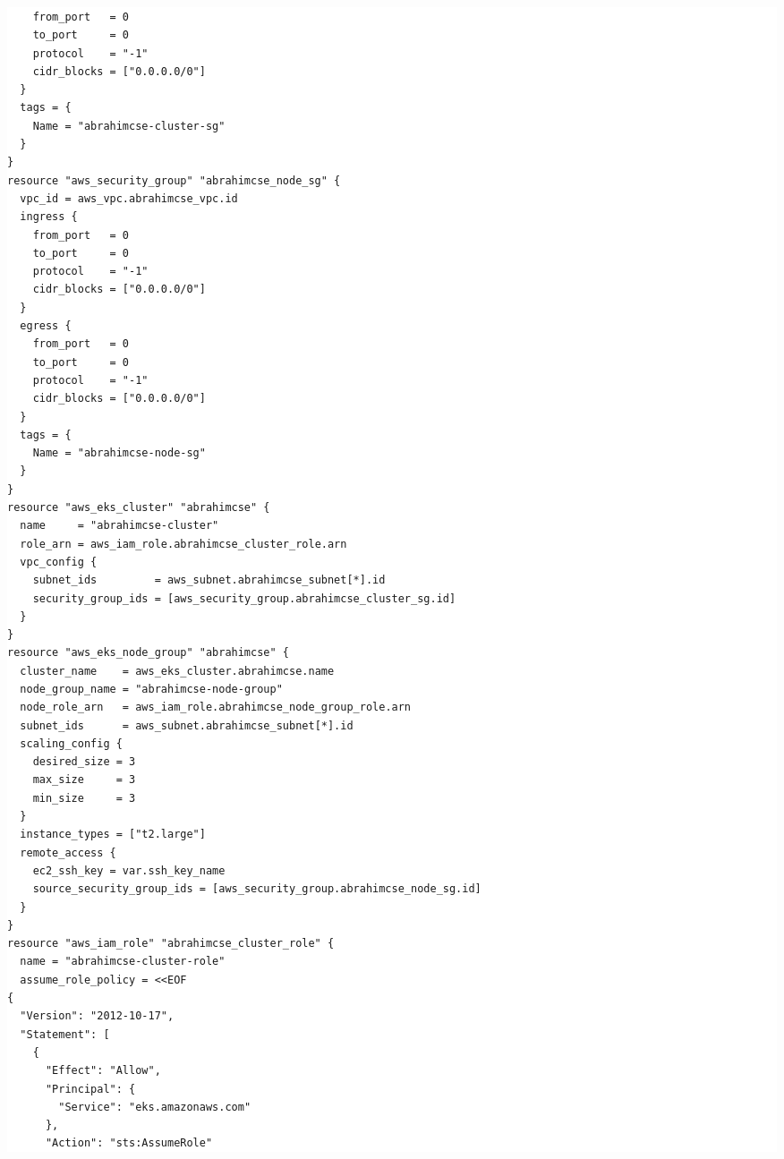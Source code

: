 ```plaintext
    from_port   = 0
    to_port     = 0
    protocol    = "-1"
    cidr_blocks = ["0.0.0.0/0"]
  }
  tags = {
    Name = "abrahimcse-cluster-sg"
  }
}
resource "aws_security_group" "abrahimcse_node_sg" {
  vpc_id = aws_vpc.abrahimcse_vpc.id
  ingress {
    from_port   = 0
    to_port     = 0
    protocol    = "-1"
    cidr_blocks = ["0.0.0.0/0"]
  }
  egress {
    from_port   = 0
    to_port     = 0
    protocol    = "-1"
    cidr_blocks = ["0.0.0.0/0"]
  }
  tags = {
    Name = "abrahimcse-node-sg"
  }
}
resource "aws_eks_cluster" "abrahimcse" {
  name     = "abrahimcse-cluster"
  role_arn = aws_iam_role.abrahimcse_cluster_role.arn
  vpc_config {
    subnet_ids         = aws_subnet.abrahimcse_subnet[*].id
    security_group_ids = [aws_security_group.abrahimcse_cluster_sg.id]
  }
}
resource "aws_eks_node_group" "abrahimcse" {
  cluster_name    = aws_eks_cluster.abrahimcse.name
  node_group_name = "abrahimcse-node-group"
  node_role_arn   = aws_iam_role.abrahimcse_node_group_role.arn
  subnet_ids      = aws_subnet.abrahimcse_subnet[*].id
  scaling_config {
    desired_size = 3
    max_size     = 3
    min_size     = 3
  }
  instance_types = ["t2.large"]
  remote_access {
    ec2_ssh_key = var.ssh_key_name
    source_security_group_ids = [aws_security_group.abrahimcse_node_sg.id]
  }
}
resource "aws_iam_role" "abrahimcse_cluster_role" {
  name = "abrahimcse-cluster-role"
  assume_role_policy = <<EOF
{
  "Version": "2012-10-17",
  "Statement": [
    {
      "Effect": "Allow",
      "Principal": {
        "Service": "eks.amazonaws.com"
      },
      "Action": "sts:AssumeRole"
```